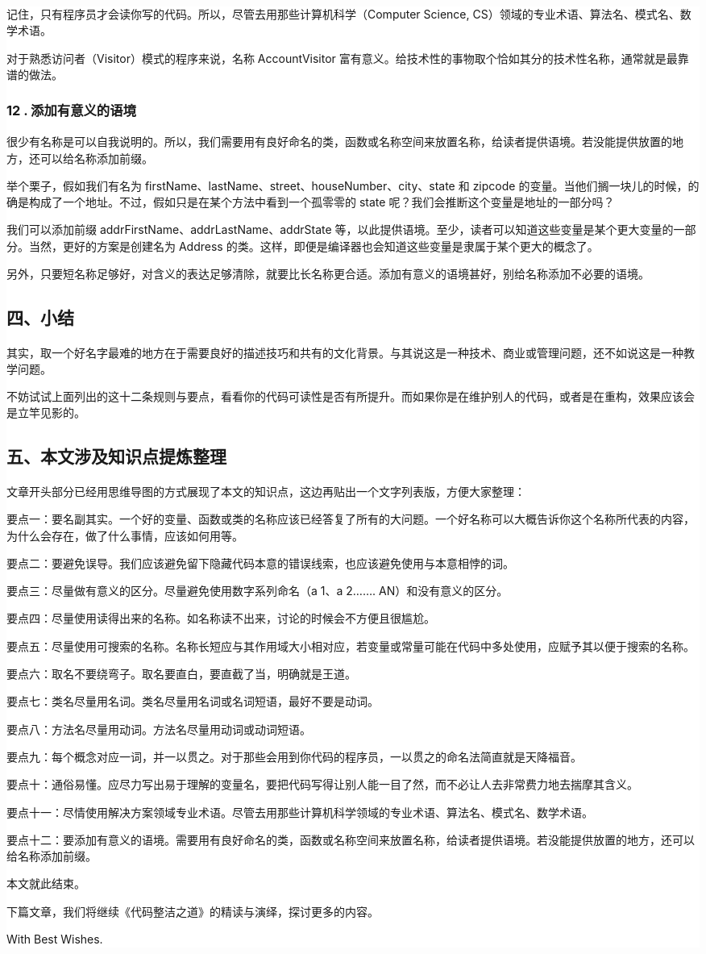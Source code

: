 记住，只有程序员才会读你写的代码。所以，尽管去用那些计算机科学（Computer Science, CS）领域的专业术语、算法名、模式名、数学术语。

对于熟悉访问者（Visitor）模式的程序来说，名称 AccountVisitor 富有意义。给技术性的事物取个恰如其分的技术性名称，通常就是最靠谱的做法。

### 12 . 添加有意义的语境

很少有名称是可以自我说明的。所以，我们需要用有良好命名的类，函数或名称空间来放置名称，给读者提供语境。若没能提供放置的地方，还可以给名称添加前缀。

举个栗子，假如我们有名为 firstName、lastName、street、houseNumber、city、state 和 zipcode 的变量。当他们搁一块儿的时候，的确是构成了一个地址。不过，假如只是在某个方法中看到一个孤零零的 state 呢？我们会推断这个变量是地址的一部分吗？

我们可以添加前缀 addrFirstName、addrLastName、addrState 等，以此提供语境。至少，读者可以知道这些变量是某个更大变量的一部分。当然，更好的方案是创建名为 Address 的类。这样，即便是编译器也会知道这些变量是隶属于某个更大的概念了。

另外，只要短名称足够好，对含义的表达足够清除，就要比长名称更合适。添加有意义的语境甚好，别给名称添加不必要的语境。

## 四、小结

其实，取一个好名字最难的地方在于需要良好的描述技巧和共有的文化背景。与其说这是一种技术、商业或管理问题，还不如说这是一种教学问题。

不妨试试上面列出的这十二条规则与要点，看看你的代码可读性是否有所提升。而如果你是在维护别人的代码，或者是在重构，效果应该会是立竿见影的。

## 五、本文涉及知识点提炼整理

文章开头部分已经用思维导图的方式展现了本文的知识点，这边再贴出一个文字列表版，方便大家整理：

要点一：要名副其实。一个好的变量、函数或类的名称应该已经答复了所有的大问题。一个好名称可以大概告诉你这个名称所代表的内容，为什么会存在，做了什么事情，应该如何用等。

要点二：要避免误导。我们应该避免留下隐藏代码本意的错误线索，也应该避免使用与本意相悖的词。

要点三：尽量做有意义的区分。尽量避免使用数字系列命名（a 1、a 2……. AN）和没有意义的区分。

要点四：尽量使用读得出来的名称。如名称读不出来，讨论的时候会不方便且很尴尬。

要点五：尽量使用可搜索的名称。名称长短应与其作用域大小相对应，若变量或常量可能在代码中多处使用，应赋予其以便于搜索的名称。

要点六：取名不要绕弯子。取名要直白，要直截了当，明确就是王道。

要点七：类名尽量用名词。类名尽量用名词或名词短语，最好不要是动词。

要点八：方法名尽量用动词。方法名尽量用动词或动词短语。

要点九：每个概念对应一词，并一以贯之。对于那些会用到你代码的程序员，一以贯之的命名法简直就是天降福音。

要点十：通俗易懂。应尽力写出易于理解的变量名，要把代码写得让别人能一目了然，而不必让人去非常费力地去揣摩其含义。

要点十一：尽情使用解决方案领域专业术语。尽管去用那些计算机科学领域的专业术语、算法名、模式名、数学术语。

要点十二：要添加有意义的语境。需要用有良好命名的类，函数或名称空间来放置名称，给读者提供语境。若没能提供放置的地方，还可以给名称添加前缀。

本文就此结束。

下篇文章，我们将继续《代码整洁之道》的精读与演绎，探讨更多的内容。

With Best Wishes.